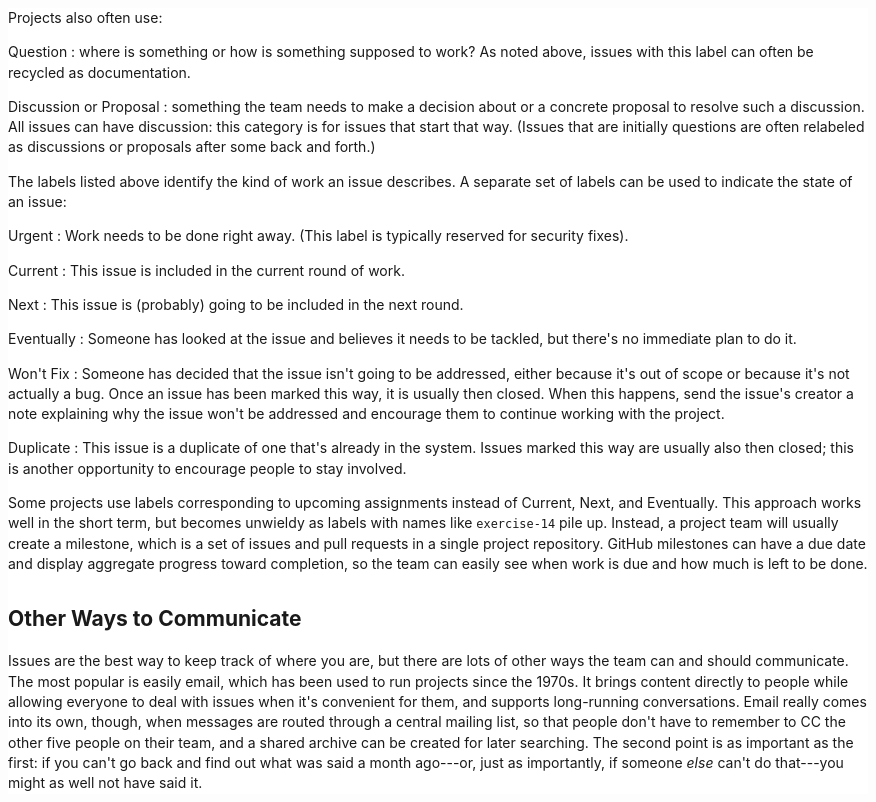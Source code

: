 Projects also often use:

Question
:   where is something or how is something supposed to work?  As noted above,
    issues with this label can often be recycled as documentation.

Discussion or Proposal
:   something the team needs to make a decision about or a concrete proposal to
    resolve such a discussion.  All issues can have discussion: this category is
    for issues that start that way.  (Issues that are initially questions are
    often relabeled as discussions or proposals after some back and forth.)

The labels listed above identify the kind of work an issue describes.  A
separate set of labels can be used to indicate the state of an issue:

Urgent
:   Work needs to be done right away.  (This label is typically reserved for
    security fixes).

Current
:   This issue is included in the current round of work.

Next
:   This issue is (probably) going to be included in the next round.

Eventually
:   Someone has looked at the issue and believes it needs to be tackled, but
    there's no immediate plan to do it.

Won't Fix
:   Someone has decided that the issue isn't going to be addressed, either
    because it's out of scope or because it's not actually a bug.  Once an issue
    has been marked this way, it is usually then closed.  When this happens,
    send the issue's creator a note explaining why the issue won't be addressed
    and encourage them to continue working with the project.

Duplicate
:   This issue is a duplicate of one that's already in the system.  Issues
    marked this way are usually also then closed; this is another opportunity to
    encourage people to stay involved.

Some projects use labels corresponding to upcoming assignments instead of
Current, Next, and Eventually.  This approach works well in the short term, but
becomes unwieldy as labels with names like `exercise-14` pile up.  Instead, a
project team will usually create a <span g="milestone">milestone</span>, which
is a set of issues and pull requests in a single project repository.  GitHub
milestones can have a due date and display aggregate progress toward completion,
so the team can easily see when work is due and how much is left to be done.

## Other Ways to Communicate

Issues are the best way to keep track of where you are, but there are lots of
other ways the team can and should communicate. The most popular is easily
email, which has been used to run projects since the 1970s.  It brings content
directly to people while allowing everyone to deal with issues when it's
convenient for them, and supports long-running conversations. Email really comes
into its own, though, when messages are routed through a central mailing list,
so that people don't have to remember to CC the other five people on their team,
and a shared archive can be created for later searching. The second point is as
important as the first: if you can't go back and find out what was said a month
ago---or, just as importantly, if someone *else* can't do that---you might as
well not have said it.
